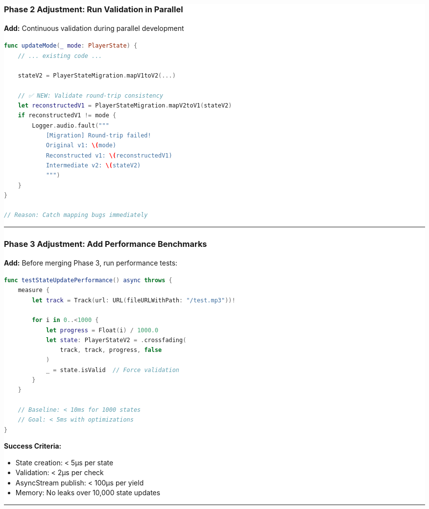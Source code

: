 
### Phase 2 Adjustment: Run Validation in Parallel

**Add:** Continuous validation during parallel development

```swift
func updateMode(_ mode: PlayerState) {
    // ... existing code ...

    stateV2 = PlayerStateMigration.mapV1toV2(...)

    // ✅ NEW: Validate round-trip consistency
    let reconstructedV1 = PlayerStateMigration.mapV2toV1(stateV2)
    if reconstructedV1 != mode {
        Logger.audio.fault("""
            [Migration] Round-trip failed!
            Original v1: \(mode)
            Reconstructed v1: \(reconstructedV1)
            Intermediate v2: \(stateV2)
            """)
    }
}

// Reason: Catch mapping bugs immediately
```

---

### Phase 3 Adjustment: Add Performance Benchmarks

**Add:** Before merging Phase 3, run performance tests:

```swift
func testStateUpdatePerformance() async throws {
    measure {
        let track = Track(url: URL(fileURLWithPath: "/test.mp3"))!

        for i in 0..<1000 {
            let progress = Float(i) / 1000.0
            let state: PlayerStateV2 = .crossfading(
                track, track, progress, false
            )
            _ = state.isValid  // Force validation
        }
    }

    // Baseline: < 10ms for 1000 states
    // Goal: < 5ms with optimizations
}
```

**Success Criteria:**
- State creation: < 5μs per state
- Validation: < 2μs per check
- AsyncStream publish: < 100μs per yield
- Memory: No leaks over 10,000 state updates

---